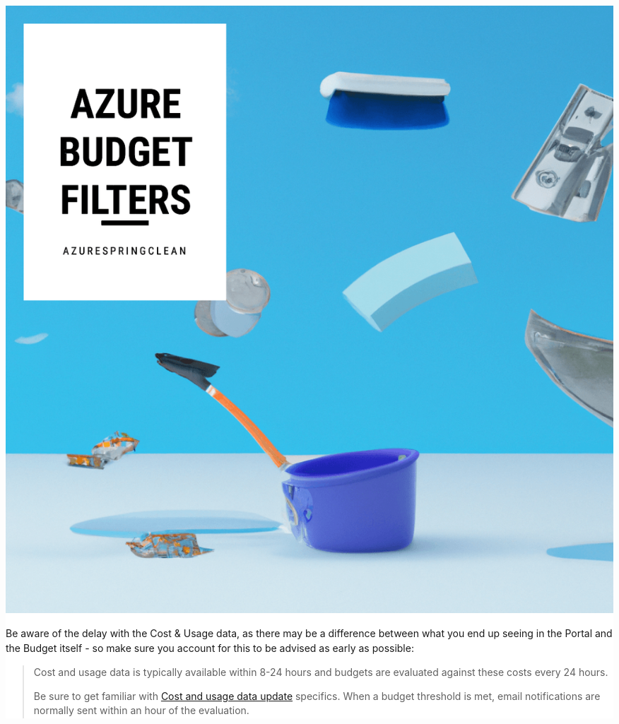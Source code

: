 ![Azure Back to School - Azure Budget Filters](/uploads/AzureSpringClean_AzureBudgets.png "Azure Spring Clean - Azure Budget Filters")

Be aware of the delay with the Cost & Usage data, as there may be a difference between what you end up seeing in the Portal and the Budget itself - so make sure you account for this to be advised as early as possible:

> Cost and usage data is typically available within 8-24 hours and budgets are evaluated against these costs every 24 hours.
>
> Be sure to get familiar with [Cost and usage data update](https://learn.microsoft.com/azure/cost-management-billing/costs/understand-cost-mgt-data?WT.mc_id=AZ-MVP-5004796#cost-and-usage-data-updates-and-retention "Cost and usage data updates and retention") specifics. When a budget threshold is met, email notifications are normally sent within an hour of the evaluation.
